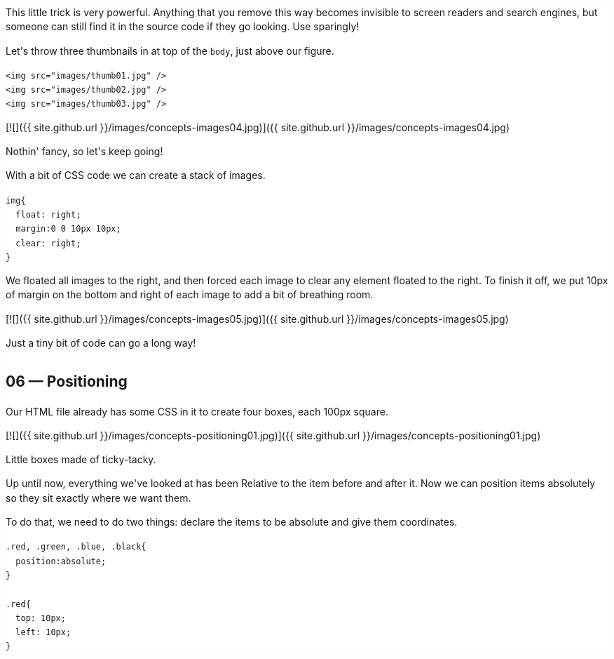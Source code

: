 This little trick is very powerful. Anything that you remove this way
becomes invisible to screen readers and search engines, but someone can
still find it in the source code if they go looking. Use sparingly!

Let's throw three thumbnails in at top of the `body`, just above our
figure.

    <img src="images/thumb01.jpg" />
    <img src="images/thumb02.jpg" />
    <img src="images/thumb03.jpg" />

[![]({{ site.github.url }}/images/concepts-images04.jpg)]({{ site.github.url }}/images/concepts-images04.jpg)

Nothin' fancy, so let's keep going!

With a bit of CSS code we can create a stack of images.

    img{
      float: right;
      margin:0 0 10px 10px;
      clear: right;
    }

We floated all images to the right, and then forced each image to clear
any element floated to the right. To finish it off, we put 10px of
margin on the bottom and right of each image to add a bit of breathing
room.

[![]({{ site.github.url }}/images/concepts-images05.jpg)]({{ site.github.url }}/images/concepts-images05.jpg)

Just a tiny bit of code can go a long way!

## 06 — Positioning

Our HTML file already has some CSS in it to create four boxes, each
100px square.

[![]({{ site.github.url }}/images/concepts-positioning01.jpg)]({{ site.github.url }}/images/concepts-positioning01.jpg)

Little boxes made of ticky-tacky.

Up until now, everything we've looked at has been Relative to the item
before and after it. Now we can position items absolutely so they sit
exactly where we want them.

To do that, we need to do two things: declare the items to be absolute
and give them coordinates.

    .red, .green, .blue, .black{
      position:absolute;
    }

    .red{
      top: 10px;
      left: 10px;
    }
